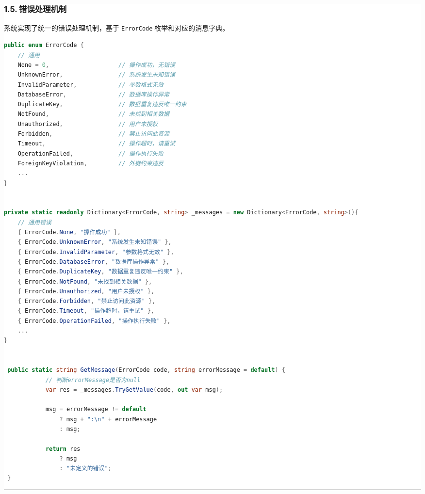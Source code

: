 ### 1.5. 错误处理机制

系统实现了统一的错误处理机制，基于 `ErrorCode` 枚举和对应的消息字典。

```csharp
public enum ErrorCode {
    // 通用
    None = 0,                    // 操作成功，无错误
    UnknownError,                // 系统发生未知错误
    InvalidParameter,            // 参数格式无效
    DatabaseError,               // 数据库操作异常
    DuplicateKey,                // 数据重复违反唯一约束
    NotFound,                    // 未找到相关数据
    Unauthorized,                // 用户未授权
    Forbidden,                   // 禁止访问此资源
    Timeout,                     // 操作超时，请重试
    OperationFailed,             // 操作执行失败
    ForeignKeyViolation,         // 外键约束违反
    ...
}


private static readonly Dictionary<ErrorCode, string> _messages = new Dictionary<ErrorCode, string>(){
    // 通用错误
    { ErrorCode.None, "操作成功" },
    { ErrorCode.UnknownError, "系统发生未知错误" },
    { ErrorCode.InvalidParameter, "参数格式无效" },
    { ErrorCode.DatabaseError, "数据库操作异常" },
    { ErrorCode.DuplicateKey, "数据重复违反唯一约束" },
    { ErrorCode.NotFound, "未找到相关数据" },
    { ErrorCode.Unauthorized, "用户未授权" },
    { ErrorCode.Forbidden, "禁止访问此资源" },
    { ErrorCode.Timeout, "操作超时，请重试" },
    { ErrorCode.OperationFailed, "操作执行失败" },
    ...
}


 public static string GetMessage(ErrorCode code, string errorMessage = default) {
            // 判断errorMessage是否为null
            var res = _messages.TryGetValue(code, out var msg);

            msg = errorMessage != default
                ? msg + ":\n" + errorMessage
                : msg;

            return res
                ? msg
                : "未定义的错误";
 }
```

---